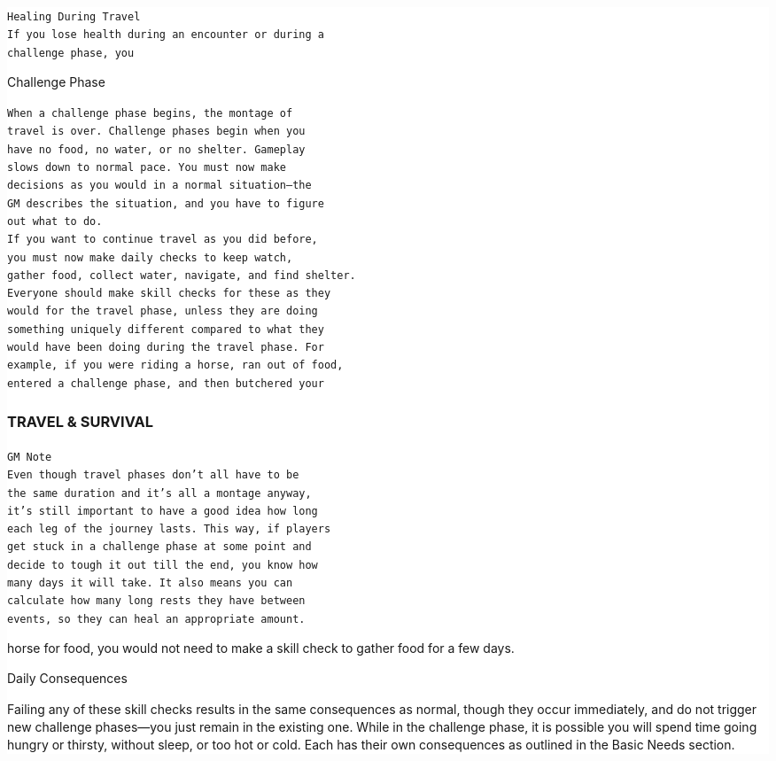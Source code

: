 ```
Healing During Travel
If you lose health during an encounter or during a
challenge phase, you
```

Challenge Phase

```
When a challenge phase begins, the montage of
travel is over. Challenge phases begin when you
have no food, no water, or no shelter. Gameplay
slows down to normal pace. You must now make
decisions as you would in a normal situation—the
GM describes the situation, and you have to figure
out what to do.
If you want to continue travel as you did before,
you must now make daily checks to keep watch,
gather food, collect water, navigate, and find shelter.
Everyone should make skill checks for these as they
would for the travel phase, unless they are doing
something uniquely different compared to what they
would have been doing during the travel phase. For
example, if you were riding a horse, ran out of food,
entered a challenge phase, and then butchered your
```

### TRAVEL & SURVIVAL

```
GM Note
Even though travel phases don’t all have to be
the same duration and it’s all a montage anyway,
it’s still important to have a good idea how long
each leg of the journey lasts. This way, if players
get stuck in a challenge phase at some point and
decide to tough it out till the end, you know how
many days it will take. It also means you can
calculate how many long rests they have between
events, so they can heal an appropriate amount.
```

horse for food, you would not need to make a skill
check to gather food for a few days.

Daily Consequences

Failing any of these skill checks results in the
same consequences as normal, though they occur
immediately, and do not trigger new challenge
phases—you just remain in the existing one.
While in the challenge phase, it is possible you
will spend time going hungry or thirsty, without
sleep, or too hot or cold. Each has their own
consequences as outlined in the Basic Needs section.
